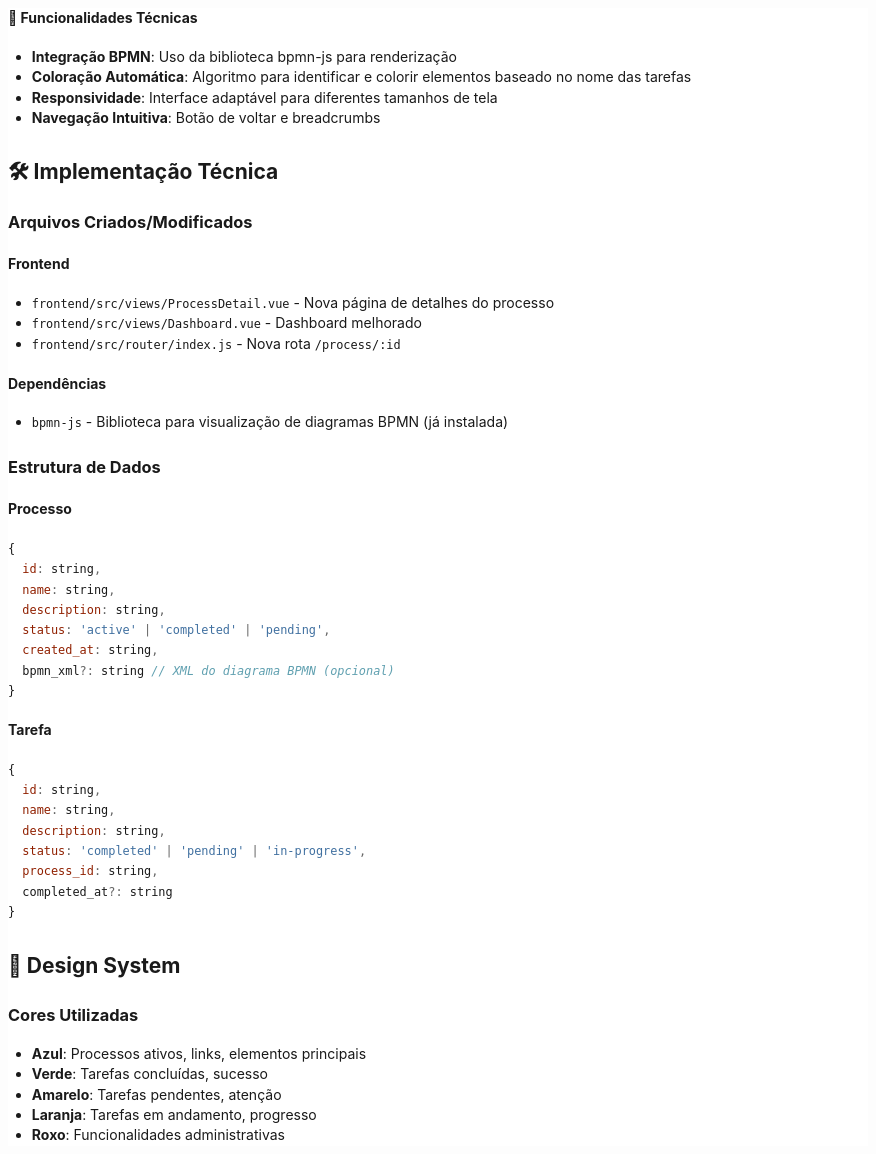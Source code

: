 #### 🔧 Funcionalidades Técnicas
- **Integração BPMN**: Uso da biblioteca bpmn-js para renderização
- **Coloração Automática**: Algoritmo para identificar e colorir elementos baseado no nome das tarefas
- **Responsividade**: Interface adaptável para diferentes tamanhos de tela
- **Navegação Intuitiva**: Botão de voltar e breadcrumbs

## 🛠️ Implementação Técnica

### Arquivos Criados/Modificados

#### Frontend
- `frontend/src/views/ProcessDetail.vue` - Nova página de detalhes do processo
- `frontend/src/views/Dashboard.vue` - Dashboard melhorado
- `frontend/src/router/index.js` - Nova rota `/process/:id`

#### Dependências
- `bpmn-js` - Biblioteca para visualização de diagramas BPMN (já instalada)

### Estrutura de Dados

#### Processo
```javascript
{
  id: string,
  name: string,
  description: string,
  status: 'active' | 'completed' | 'pending',
  created_at: string,
  bpmn_xml?: string // XML do diagrama BPMN (opcional)
}
```

#### Tarefa
```javascript
{
  id: string,
  name: string,
  description: string,
  status: 'completed' | 'pending' | 'in-progress',
  process_id: string,
  completed_at?: string
}
```

## 🎨 Design System

### Cores Utilizadas
- **Azul**: Processos ativos, links, elementos principais
- **Verde**: Tarefas concluídas, sucesso
- **Amarelo**: Tarefas pendentes, atenção
- **Laranja**: Tarefas em andamento, progresso
- **Roxo**: Funcionalidades administrativas
